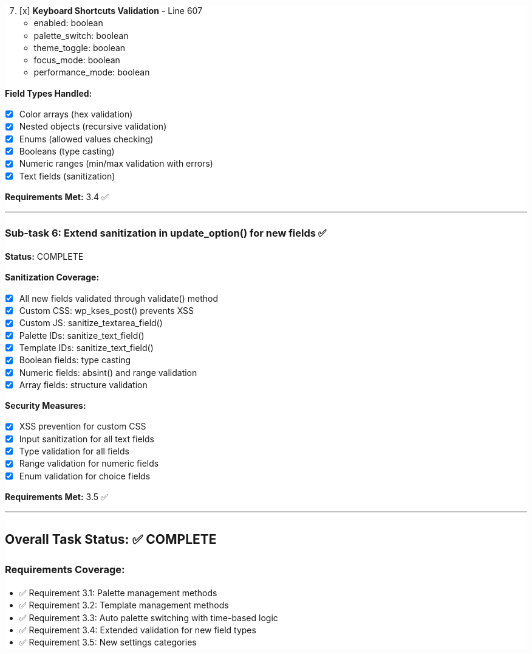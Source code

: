 7. [x] **Keyboard Shortcuts Validation** - Line 607
   - enabled: boolean
   - palette_switch: boolean
   - theme_toggle: boolean
   - focus_mode: boolean
   - performance_mode: boolean

**Field Types Handled:**
- [x] Color arrays (hex validation)
- [x] Nested objects (recursive validation)
- [x] Enums (allowed values checking)
- [x] Booleans (type casting)
- [x] Numeric ranges (min/max validation with errors)
- [x] Text fields (sanitization)

**Requirements Met:** 3.4 ✅

---

### Sub-task 6: Extend sanitization in update_option() for new fields ✅

**Status:** COMPLETE

**Sanitization Coverage:**
- [x] All new fields validated through validate() method
- [x] Custom CSS: wp_kses_post() prevents XSS
- [x] Custom JS: sanitize_textarea_field()
- [x] Palette IDs: sanitize_text_field()
- [x] Template IDs: sanitize_text_field()
- [x] Boolean fields: type casting
- [x] Numeric fields: absint() and range validation
- [x] Array fields: structure validation

**Security Measures:**
- [x] XSS prevention for custom CSS
- [x] Input sanitization for all text fields
- [x] Type validation for all fields
- [x] Range validation for numeric fields
- [x] Enum validation for choice fields

**Requirements Met:** 3.5 ✅

---

## Overall Task Status: ✅ COMPLETE

### Requirements Coverage:
- ✅ Requirement 3.1: Palette management methods
- ✅ Requirement 3.2: Template management methods
- ✅ Requirement 3.3: Auto palette switching with time-based logic
- ✅ Requirement 3.4: Extended validation for new field types
- ✅ Requirement 3.5: New settings categories
